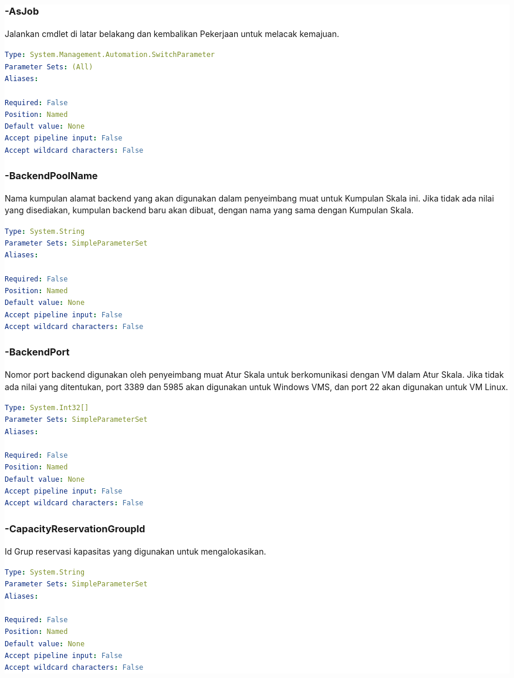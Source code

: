 ### -AsJob
Jalankan cmdlet di latar belakang dan kembalikan Pekerjaan untuk melacak kemajuan.

```yaml
Type: System.Management.Automation.SwitchParameter
Parameter Sets: (All)
Aliases:

Required: False
Position: Named
Default value: None
Accept pipeline input: False
Accept wildcard characters: False
```

### -BackendPoolName
Nama kumpulan alamat backend yang akan digunakan dalam penyeimbang muat untuk Kumpulan Skala ini.  Jika tidak ada nilai yang disediakan, kumpulan backend baru akan dibuat, dengan nama yang sama dengan Kumpulan Skala.

```yaml
Type: System.String
Parameter Sets: SimpleParameterSet
Aliases:

Required: False
Position: Named
Default value: None
Accept pipeline input: False
Accept wildcard characters: False
```

### -BackendPort
Nomor port backend digunakan oleh penyeimbang muat Atur Skala untuk berkomunikasi dengan VM dalam Atur Skala.  Jika tidak ada nilai yang ditentukan, port 3389 dan 5985 akan digunakan untuk Windows VMS, dan port 22 akan digunakan untuk VM Linux.

```yaml
Type: System.Int32[]
Parameter Sets: SimpleParameterSet
Aliases:

Required: False
Position: Named
Default value: None
Accept pipeline input: False
Accept wildcard characters: False
```

### -CapacityReservationGroupId
Id Grup reservasi kapasitas yang digunakan untuk mengalokasikan.

```yaml
Type: System.String
Parameter Sets: SimpleParameterSet
Aliases:

Required: False
Position: Named
Default value: None
Accept pipeline input: False
Accept wildcard characters: False
```
